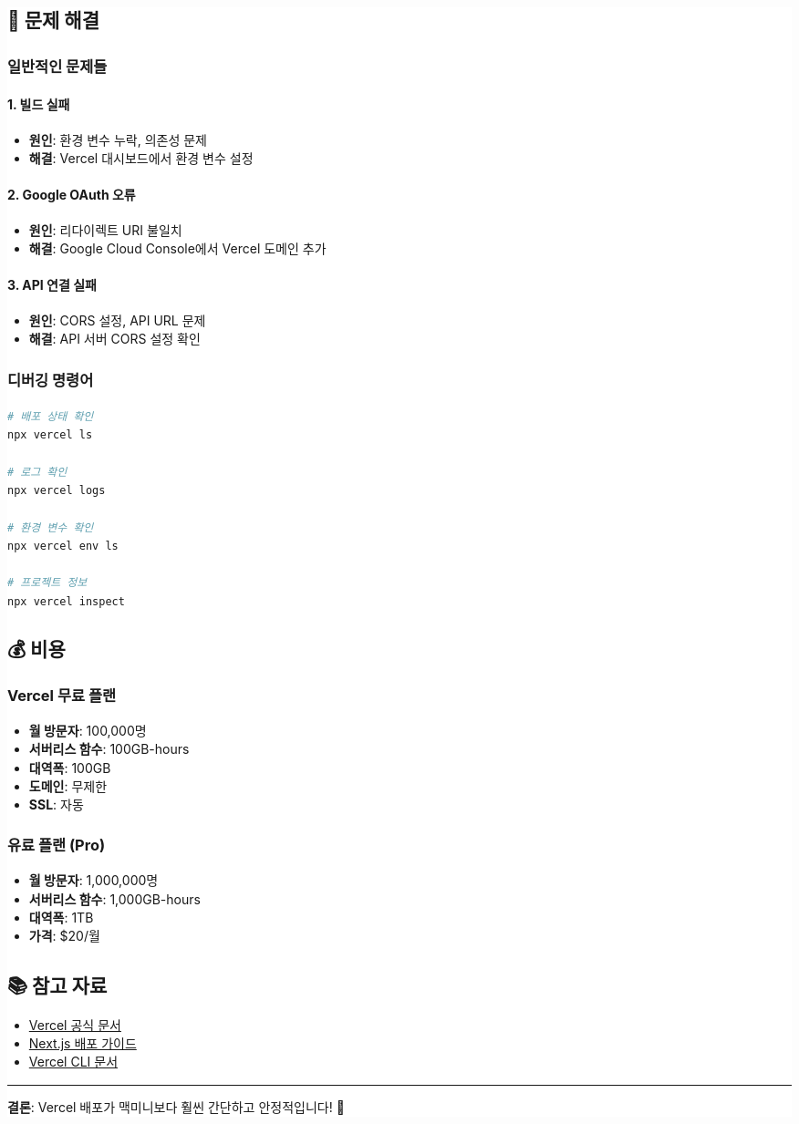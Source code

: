 ## 🚨 문제 해결

### 일반적인 문제들

#### 1. 빌드 실패
- **원인**: 환경 변수 누락, 의존성 문제
- **해결**: Vercel 대시보드에서 환경 변수 설정

#### 2. Google OAuth 오류
- **원인**: 리다이렉트 URI 불일치
- **해결**: Google Cloud Console에서 Vercel 도메인 추가

#### 3. API 연결 실패
- **원인**: CORS 설정, API URL 문제
- **해결**: API 서버 CORS 설정 확인

### 디버깅 명령어
```bash
# 배포 상태 확인
npx vercel ls

# 로그 확인
npx vercel logs

# 환경 변수 확인
npx vercel env ls

# 프로젝트 정보
npx vercel inspect
```

## 💰 비용

### Vercel 무료 플랜
- **월 방문자**: 100,000명
- **서버리스 함수**: 100GB-hours
- **대역폭**: 100GB
- **도메인**: 무제한
- **SSL**: 자동

### 유료 플랜 (Pro)
- **월 방문자**: 1,000,000명
- **서버리스 함수**: 1,000GB-hours
- **대역폭**: 1TB
- **가격**: $20/월

## 📚 참고 자료

- [Vercel 공식 문서](https://vercel.com/docs)
- [Next.js 배포 가이드](https://nextjs.org/docs/deployment)
- [Vercel CLI 문서](https://vercel.com/docs/cli)

---

**결론**: Vercel 배포가 맥미니보다 훨씬 간단하고 안정적입니다! 🎉
